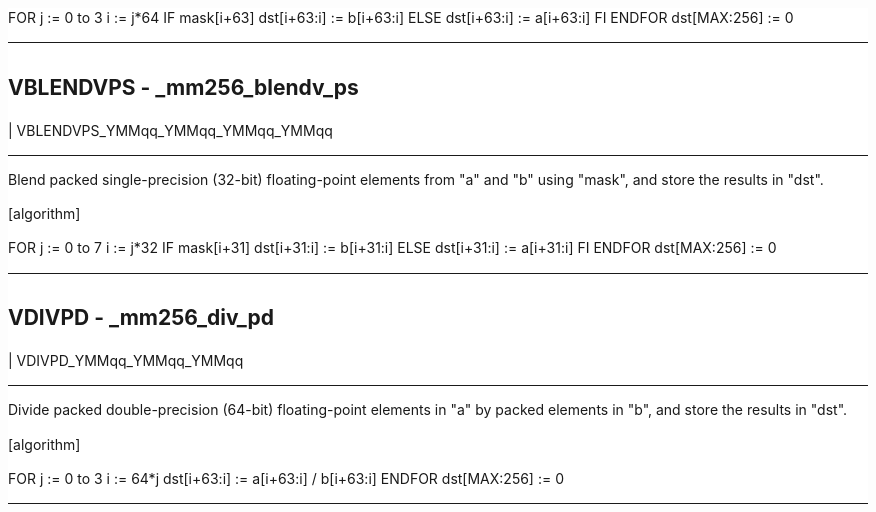 FOR j := 0 to 3
    i := j*64
    IF mask[i+63]
        dst[i+63:i] := b[i+63:i]
    ELSE
        dst[i+63:i] := a[i+63:i]
    FI
ENDFOR
dst[MAX:256] := 0

--------------------------------------------------------------------------------------------------------------

## VBLENDVPS - _mm256_blendv_ps

| VBLENDVPS_YMMqq_YMMqq_YMMqq_YMMqq

--------------------------------------------------------------------------------------------------------------
Blend packed single-precision (32-bit) floating-point elements from "a" and "b" using "mask", and store the
results in "dst".

[algorithm]

FOR j := 0 to 7
    i := j*32
    IF mask[i+31]
        dst[i+31:i] := b[i+31:i]
    ELSE
        dst[i+31:i] := a[i+31:i]
    FI
ENDFOR
dst[MAX:256] := 0

--------------------------------------------------------------------------------------------------------------

## VDIVPD - _mm256_div_pd

| VDIVPD_YMMqq_YMMqq_YMMqq

--------------------------------------------------------------------------------------------------------------
Divide packed double-precision (64-bit) floating-point elements in "a" by packed elements in "b", and store
the results in "dst".

[algorithm]

FOR j := 0 to 3
    i := 64*j
    dst[i+63:i] := a[i+63:i] / b[i+63:i]
ENDFOR
dst[MAX:256] := 0

--------------------------------------------------------------------------------------------------------------
